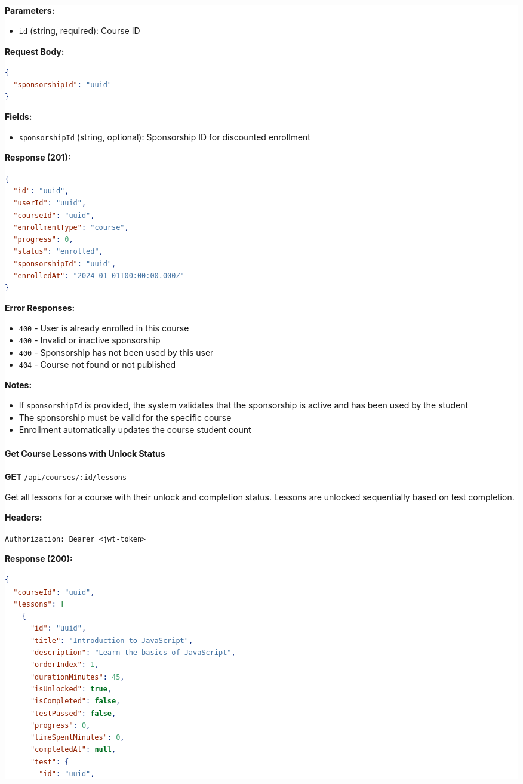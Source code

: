 **Parameters:**
- `id` (string, required): Course ID

**Request Body:**
```json
{
  "sponsorshipId": "uuid"
}
```

**Fields:**
- `sponsorshipId` (string, optional): Sponsorship ID for discounted enrollment

**Response (201):**
```json
{
  "id": "uuid",
  "userId": "uuid",
  "courseId": "uuid",
  "enrollmentType": "course",
  "progress": 0,
  "status": "enrolled",
  "sponsorshipId": "uuid",
  "enrolledAt": "2024-01-01T00:00:00.000Z"
}
```

**Error Responses:**
- `400` - User is already enrolled in this course
- `400` - Invalid or inactive sponsorship
- `400` - Sponsorship has not been used by this user
- `404` - Course not found or not published

**Notes:**
- If `sponsorshipId` is provided, the system validates that the sponsorship is active and has been used by the student
- The sponsorship must be valid for the specific course
- Enrollment automatically updates the course student count

#### Get Course Lessons with Unlock Status
**GET** `/api/courses/:id/lessons`

Get all lessons for a course with their unlock and completion status. Lessons are unlocked sequentially based on test completion.

**Headers:**
```
Authorization: Bearer <jwt-token>
```

**Response (200):**
```json
{
  "courseId": "uuid",
  "lessons": [
    {
      "id": "uuid",
      "title": "Introduction to JavaScript",
      "description": "Learn the basics of JavaScript",
      "orderIndex": 1,
      "durationMinutes": 45,
      "isUnlocked": true,
      "isCompleted": false,
      "testPassed": false,
      "progress": 0,
      "timeSpentMinutes": 0,
      "completedAt": null,
      "test": {
        "id": "uuid",
```